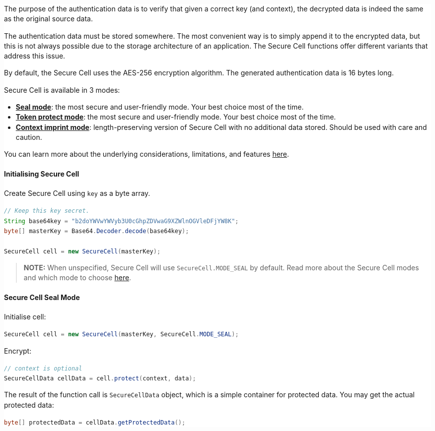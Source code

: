 The purpose of the authentication data is to verify that given a correct key (and context), the decrypted data is indeed the same as the original source data.

The authentication data must be stored somewhere. The most convenient way is to simply append it to the encrypted data, but this is not always possible due to the storage architecture of an application. The Secure Cell functions offer different variants that address this issue.

By default, the Secure Cell uses the AES-256 encryption algorithm. The generated authentication data is 16 bytes long.

Secure Cell is available in 3 modes:

- **[Seal mode](#secure-cell-seal-mode)**: the most secure and user-friendly mode. Your best choice most of the time.
- **[Token protect mode](#secure-cell-token-protect-mode)**: the most secure and user-friendly mode. Your best choice most of the time.
- **[Context imprint mode](#secure-cell-context-imprint-mode)**: length-preserving version of Secure Cell with no additional data stored. Should be used with care and caution.

You can learn more about the underlying considerations, limitations, and features [here](/pages/secure-cell-cryptosystem/).

#### Initialising Secure Cell

Create Secure Cell using `key` as a byte array.

```java
// Keep this key secret.
String base64key = "b2doYWVwYWVyb3U0cGhpZDVwaG9XZWlnOGVleDFjYW8K";
byte[] masterKey = Base64.Decoder.decode(base64key);

SecureCell cell = new SecureCell(masterKey);
```

> **NOTE:**
> When unspecified, Secure Cell will use `SecureCell.MODE_SEAL` by default.
> Read more about the Secure Cell modes and which mode to choose
> [here](/pages/secure-cell-cryptosystem/).

#### Secure Cell Seal Mode

Initialise cell:

```java
SecureCell cell = new SecureCell(masterKey, SecureCell.MODE_SEAL);
```

Encrypt:

```java
// context is optional
SecureCellData cellData = cell.protect(context, data);
```

The result of the function call is `SecureCellData` object, which is a simple container for protected data. You may get the actual protected data:

```java
byte[] protectedData = cellData.getProtectedData();
```
